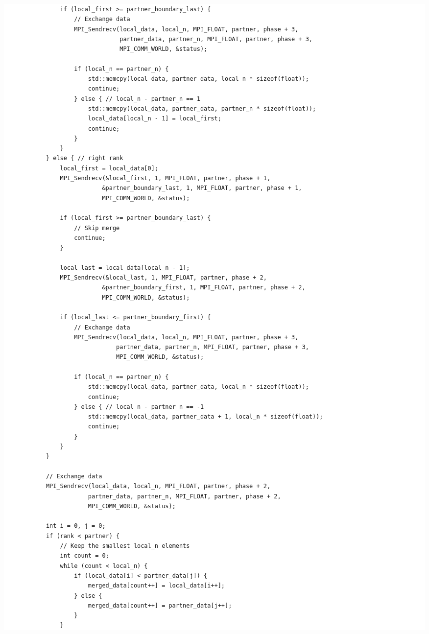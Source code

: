 ```cpp=
                if (local_first >= partner_boundary_last) {
                    // Exchange data
                    MPI_Sendrecv(local_data, local_n, MPI_FLOAT, partner, phase + 3,
                                 partner_data, partner_n, MPI_FLOAT, partner, phase + 3,
                                 MPI_COMM_WORLD, &status);

                    if (local_n == partner_n) {
                        std::memcpy(local_data, partner_data, local_n * sizeof(float));
                        continue;
                    } else { // local_n - partner_n == 1
                        std::memcpy(local_data, partner_data, partner_n * sizeof(float));
                        local_data[local_n - 1] = local_first;
                        continue;
                    }
                }
            } else { // right rank
                local_first = local_data[0];
                MPI_Sendrecv(&local_first, 1, MPI_FLOAT, partner, phase + 1,
                            &partner_boundary_last, 1, MPI_FLOAT, partner, phase + 1,
                            MPI_COMM_WORLD, &status);

                if (local_first >= partner_boundary_last) {
                    // Skip merge
                    continue;
                }

                local_last = local_data[local_n - 1];
                MPI_Sendrecv(&local_last, 1, MPI_FLOAT, partner, phase + 2,
                            &partner_boundary_first, 1, MPI_FLOAT, partner, phase + 2,
                            MPI_COMM_WORLD, &status);
                
                if (local_last <= partner_boundary_first) {
                    // Exchange data
                    MPI_Sendrecv(local_data, local_n, MPI_FLOAT, partner, phase + 3,
                                partner_data, partner_n, MPI_FLOAT, partner, phase + 3,
                                MPI_COMM_WORLD, &status);

                    if (local_n == partner_n) {
                        std::memcpy(local_data, partner_data, local_n * sizeof(float));
                        continue;
                    } else { // local_n - partner_n == -1
                        std::memcpy(local_data, partner_data + 1, local_n * sizeof(float));
                        continue;
                    }
                }
            }

            // Exchange data
            MPI_Sendrecv(local_data, local_n, MPI_FLOAT, partner, phase + 2,
                        partner_data, partner_n, MPI_FLOAT, partner, phase + 2,
                        MPI_COMM_WORLD, &status);

            int i = 0, j = 0;
            if (rank < partner) {
                // Keep the smallest local_n elements
                int count = 0;
                while (count < local_n) {
                    if (local_data[i] < partner_data[j]) {
                        merged_data[count++] = local_data[i++];
                    } else {
                        merged_data[count++] = partner_data[j++];
                    }
                }
```